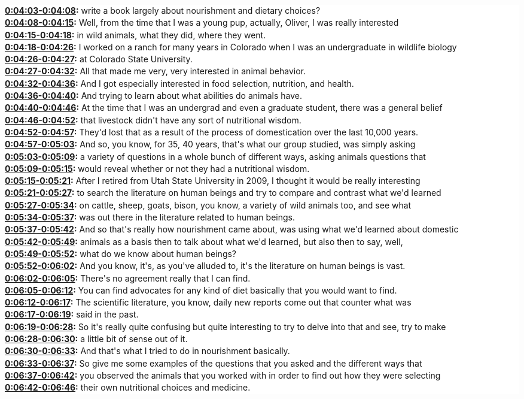 **[0:04:03-0:04:08](https://regenerativeskills.com/abundantedge-nourishment/#t=0:04:03):**  write a book largely about nourishment and dietary choices?  
**[0:04:08-0:04:15](https://regenerativeskills.com/abundantedge-nourishment/#t=0:04:08):**  Well, from the time that I was a young pup, actually, Oliver, I was really interested  
**[0:04:15-0:04:18](https://regenerativeskills.com/abundantedge-nourishment/#t=0:04:15):**  in wild animals, what they did, where they went.  
**[0:04:18-0:04:26](https://regenerativeskills.com/abundantedge-nourishment/#t=0:04:18):**  I worked on a ranch for many years in Colorado when I was an undergraduate in wildlife biology  
**[0:04:26-0:04:27](https://regenerativeskills.com/abundantedge-nourishment/#t=0:04:26):**  at Colorado State University.  
**[0:04:27-0:04:32](https://regenerativeskills.com/abundantedge-nourishment/#t=0:04:27):**  All that made me very, very interested in animal behavior.  
**[0:04:32-0:04:36](https://regenerativeskills.com/abundantedge-nourishment/#t=0:04:32):**  And I got especially interested in food selection, nutrition, and health.  
**[0:04:36-0:04:40](https://regenerativeskills.com/abundantedge-nourishment/#t=0:04:36):**  And trying to learn about what abilities do animals have.  
**[0:04:40-0:04:46](https://regenerativeskills.com/abundantedge-nourishment/#t=0:04:40):**  At the time that I was an undergrad and even a graduate student, there was a general belief  
**[0:04:46-0:04:52](https://regenerativeskills.com/abundantedge-nourishment/#t=0:04:46):**  that livestock didn't have any sort of nutritional wisdom.  
**[0:04:52-0:04:57](https://regenerativeskills.com/abundantedge-nourishment/#t=0:04:52):**  They'd lost that as a result of the process of domestication over the last 10,000 years.  
**[0:04:57-0:05:03](https://regenerativeskills.com/abundantedge-nourishment/#t=0:04:57):**  And so, you know, for 35, 40 years, that's what our group studied, was simply asking  
**[0:05:03-0:05:09](https://regenerativeskills.com/abundantedge-nourishment/#t=0:05:03):**  a variety of questions in a whole bunch of different ways, asking animals questions that  
**[0:05:09-0:05:15](https://regenerativeskills.com/abundantedge-nourishment/#t=0:05:09):**  would reveal whether or not they had a nutritional wisdom.  
**[0:05:15-0:05:21](https://regenerativeskills.com/abundantedge-nourishment/#t=0:05:15):**  After I retired from Utah State University in 2009, I thought it would be really interesting  
**[0:05:21-0:05:27](https://regenerativeskills.com/abundantedge-nourishment/#t=0:05:21):**  to search the literature on human beings and try to compare and contrast what we'd learned  
**[0:05:27-0:05:34](https://regenerativeskills.com/abundantedge-nourishment/#t=0:05:27):**  on cattle, sheep, goats, bison, you know, a variety of wild animals too, and see what  
**[0:05:34-0:05:37](https://regenerativeskills.com/abundantedge-nourishment/#t=0:05:34):**  was out there in the literature related to human beings.  
**[0:05:37-0:05:42](https://regenerativeskills.com/abundantedge-nourishment/#t=0:05:37):**  And so that's really how nourishment came about, was using what we'd learned about domestic  
**[0:05:42-0:05:49](https://regenerativeskills.com/abundantedge-nourishment/#t=0:05:42):**  animals as a basis then to talk about what we'd learned, but also then to say, well,  
**[0:05:49-0:05:52](https://regenerativeskills.com/abundantedge-nourishment/#t=0:05:49):**  what do we know about human beings?  
**[0:05:52-0:06:02](https://regenerativeskills.com/abundantedge-nourishment/#t=0:05:52):**  And you know, it's, as you've alluded to, it's the literature on human beings is vast.  
**[0:06:02-0:06:05](https://regenerativeskills.com/abundantedge-nourishment/#t=0:06:02):**  There's no agreement really that I can find.  
**[0:06:05-0:06:12](https://regenerativeskills.com/abundantedge-nourishment/#t=0:06:05):**  You can find advocates for any kind of diet basically that you would want to find.  
**[0:06:12-0:06:17](https://regenerativeskills.com/abundantedge-nourishment/#t=0:06:12):**  The scientific literature, you know, daily new reports come out that counter what was  
**[0:06:17-0:06:19](https://regenerativeskills.com/abundantedge-nourishment/#t=0:06:17):**  said in the past.  
**[0:06:19-0:06:28](https://regenerativeskills.com/abundantedge-nourishment/#t=0:06:19):**  So it's really quite confusing but quite interesting to try to delve into that and see, try to make  
**[0:06:28-0:06:30](https://regenerativeskills.com/abundantedge-nourishment/#t=0:06:28):**  a little bit of sense out of it.  
**[0:06:30-0:06:33](https://regenerativeskills.com/abundantedge-nourishment/#t=0:06:30):**  And that's what I tried to do in nourishment basically.  
**[0:06:33-0:06:37](https://regenerativeskills.com/abundantedge-nourishment/#t=0:06:33):**  So give me some examples of the questions that you asked and the different ways that  
**[0:06:37-0:06:42](https://regenerativeskills.com/abundantedge-nourishment/#t=0:06:37):**  you observed the animals that you worked with in order to find out how they were selecting  
**[0:06:42-0:06:46](https://regenerativeskills.com/abundantedge-nourishment/#t=0:06:42):**  their own nutritional choices and medicine.  